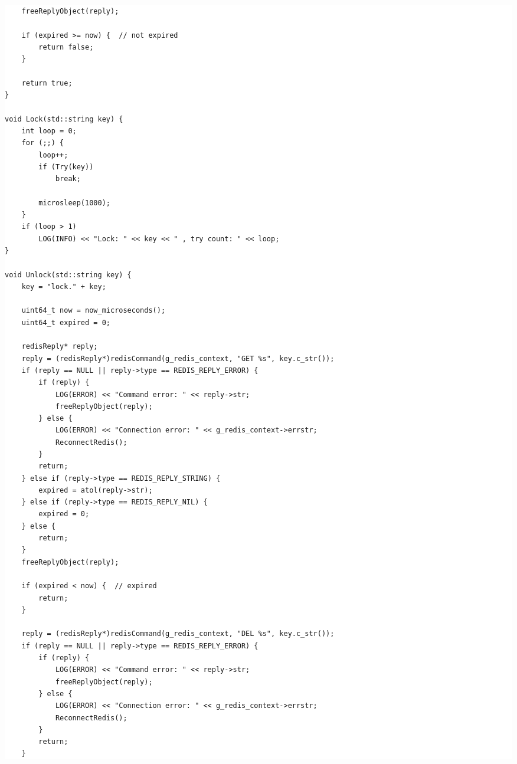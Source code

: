 ```
    freeReplyObject(reply);

    if (expired >= now) {  // not expired
        return false;
    }

    return true;
}

void Lock(std::string key) {
    int loop = 0;
    for (;;) {
        loop++;
        if (Try(key))
            break;

        microsleep(1000);
    }
    if (loop > 1)
        LOG(INFO) << "Lock: " << key << " , try count: " << loop;
}

void Unlock(std::string key) {
    key = "lock." + key;

    uint64_t now = now_microseconds();
    uint64_t expired = 0;

    redisReply* reply;
    reply = (redisReply*)redisCommand(g_redis_context, "GET %s", key.c_str());
    if (reply == NULL || reply->type == REDIS_REPLY_ERROR) {
        if (reply) {
            LOG(ERROR) << "Command error: " << reply->str;
            freeReplyObject(reply);
        } else {
            LOG(ERROR) << "Connection error: " << g_redis_context->errstr;
            ReconnectRedis();
        }
        return;
    } else if (reply->type == REDIS_REPLY_STRING) {
        expired = atol(reply->str);
    } else if (reply->type == REDIS_REPLY_NIL) {
        expired = 0;
    } else {
        return;
    }
    freeReplyObject(reply);

    if (expired < now) {  // expired
        return;
    }

    reply = (redisReply*)redisCommand(g_redis_context, "DEL %s", key.c_str());
    if (reply == NULL || reply->type == REDIS_REPLY_ERROR) {
        if (reply) {
            LOG(ERROR) << "Command error: " << reply->str;
            freeReplyObject(reply);
        } else {
            LOG(ERROR) << "Connection error: " << g_redis_context->errstr;
            ReconnectRedis();
        }
        return;
    }
```